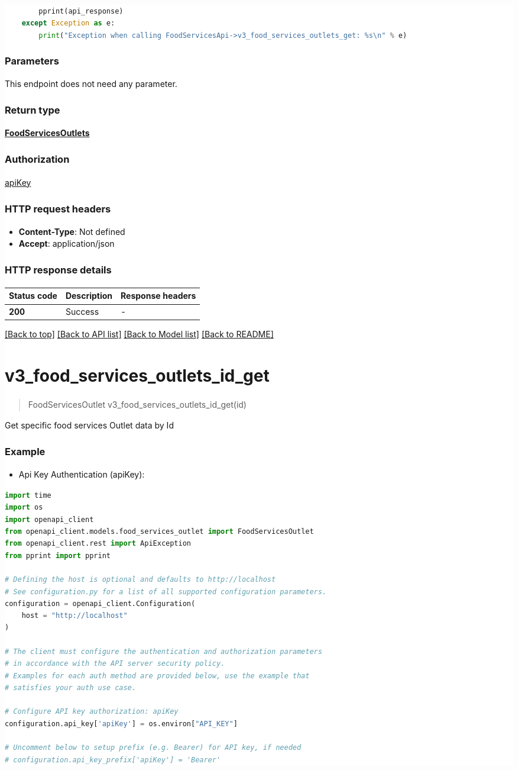 ```python
        pprint(api_response)
    except Exception as e:
        print("Exception when calling FoodServicesApi->v3_food_services_outlets_get: %s\n" % e)
```



### Parameters

This endpoint does not need any parameter.

### Return type

[**FoodServicesOutlets**](FoodServicesOutlets.md)

### Authorization

[apiKey](../README.md#apiKey)

### HTTP request headers

 - **Content-Type**: Not defined
 - **Accept**: application/json

### HTTP response details

| Status code | Description | Response headers |
|-------------|-------------|------------------|
**200** | Success |  -  |

[[Back to top]](#) [[Back to API list]](../README.md#documentation-for-api-endpoints) [[Back to Model list]](../README.md#documentation-for-models) [[Back to README]](../README.md)

# **v3_food_services_outlets_id_get**
> FoodServicesOutlet v3_food_services_outlets_id_get(id)

Get specific food services Outlet data by Id

### Example

* Api Key Authentication (apiKey):

```python
import time
import os
import openapi_client
from openapi_client.models.food_services_outlet import FoodServicesOutlet
from openapi_client.rest import ApiException
from pprint import pprint

# Defining the host is optional and defaults to http://localhost
# See configuration.py for a list of all supported configuration parameters.
configuration = openapi_client.Configuration(
    host = "http://localhost"
)

# The client must configure the authentication and authorization parameters
# in accordance with the API server security policy.
# Examples for each auth method are provided below, use the example that
# satisfies your auth use case.

# Configure API key authorization: apiKey
configuration.api_key['apiKey'] = os.environ["API_KEY"]

# Uncomment below to setup prefix (e.g. Bearer) for API key, if needed
# configuration.api_key_prefix['apiKey'] = 'Bearer'
```